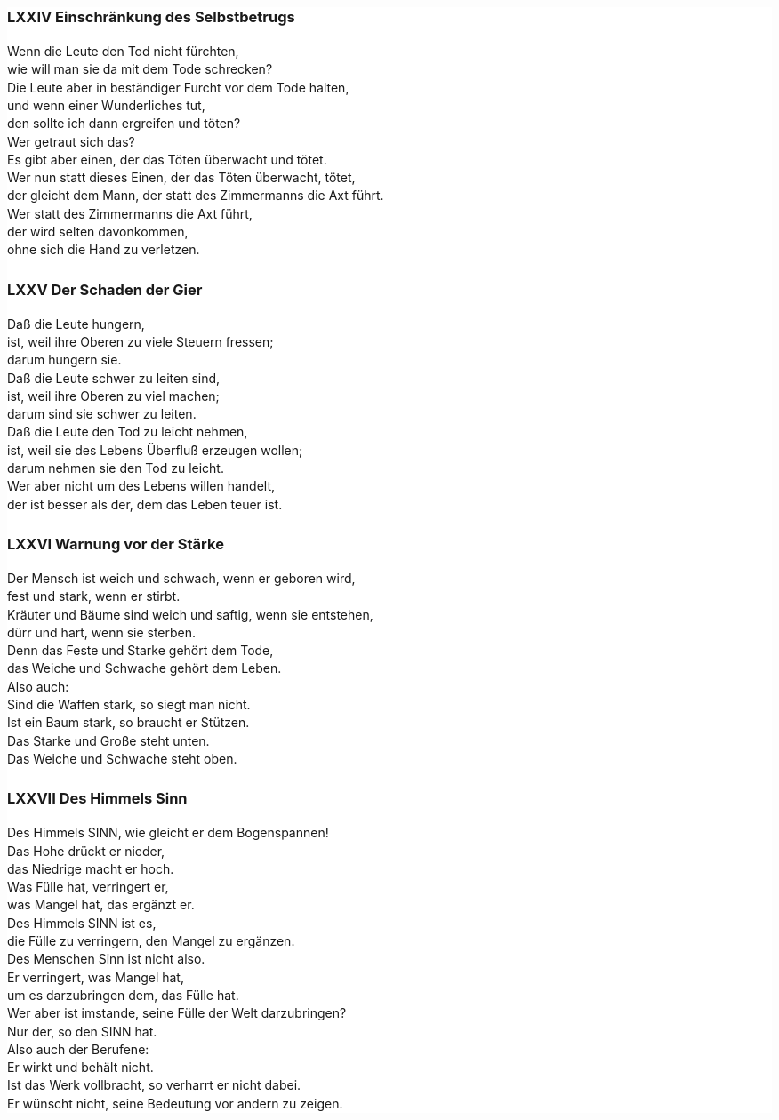 ### LXXIV Einschränkung des Selbstbetrugs
Wenn die Leute den Tod nicht fürchten,  
wie will man sie da mit dem Tode schrecken?  
Die Leute aber in beständiger Furcht vor dem Tode halten,  
und wenn einer Wunderliches tut,  
den sollte ich dann ergreifen und töten?  
Wer getraut sich das?  
Es gibt aber einen, der das Töten überwacht und tötet.  
Wer nun statt dieses Einen, der das Töten überwacht, tötet,  
der gleicht dem Mann, der statt des Zimmermanns die Axt führt.  
Wer statt des Zimmermanns die Axt führt,  
der wird selten davonkommen,  
ohne sich die Hand zu verletzen.  

### LXXV Der Schaden der Gier  
Daß die Leute hungern,  
ist, weil ihre Oberen zu viele Steuern fressen;  
darum hungern sie.  
Daß die Leute schwer zu leiten sind,  
ist, weil ihre Oberen zu viel machen;  
darum sind sie schwer zu leiten.  
Daß die Leute den Tod zu leicht nehmen,  
ist, weil sie des Lebens Überfluß erzeugen wollen;  
darum nehmen sie den Tod zu leicht.  
Wer aber nicht um des Lebens willen handelt,  
der ist besser als der, dem das Leben teuer ist.  

### LXXVI Warnung vor der Stärke
Der Mensch ist weich und schwach, wenn er geboren wird,  
fest und stark, wenn er stirbt.  
Kräuter und Bäume sind weich und saftig, wenn sie entstehen,  
dürr und hart, wenn sie sterben.  
Denn das Feste und Starke gehört dem Tode,  
das Weiche und Schwache gehört dem Leben.  
Also auch:  
Sind die Waffen stark, so siegt man nicht.  
Ist ein Baum stark, so braucht er Stützen.  
Das Starke und Große steht unten.  
Das Weiche und Schwache steht oben.  

### LXXVII Des Himmels Sinn
Des Himmels SINN, wie gleicht er dem Bogenspannen!  
Das Hohe drückt er nieder,  
das Niedrige macht er hoch.  
Was Fülle hat, verringert er,  
was Mangel hat, das ergänzt er.  
Des Himmels SINN ist es,  
die Fülle zu verringern, den Mangel zu ergänzen.  
Des Menschen Sinn ist nicht also.  
Er verringert, was Mangel hat,  
um es darzubringen dem, das Fülle hat.  
Wer aber ist imstande, seine Fülle der Welt darzubringen?  
Nur der, so den SINN hat.  
Also auch der Berufene:  
Er wirkt und behält nicht.  
Ist das Werk vollbracht, so verharrt er nicht dabei.  
Er wünscht nicht, seine Bedeutung vor andern zu zeigen.  
